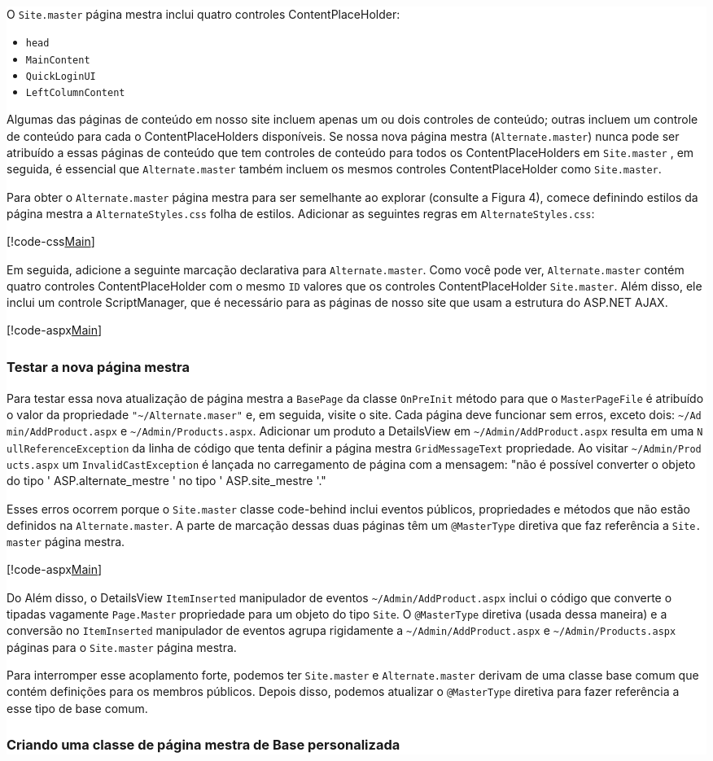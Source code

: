 O `Site.master` página mestra inclui quatro controles ContentPlaceHolder:

- `head`
- `MainContent`
- `QuickLoginUI`
- `LeftColumnContent`

Algumas das páginas de conteúdo em nosso site incluem apenas um ou dois controles de conteúdo; outras incluem um controle de conteúdo para cada o ContentPlaceHolders disponíveis. Se nossa nova página mestra (`Alternate.master`) nunca pode ser atribuído a essas páginas de conteúdo que tem controles de conteúdo para todos os ContentPlaceHolders em `Site.master` , em seguida, é essencial que `Alternate.master` também incluem os mesmos controles ContentPlaceHolder como `Site.master`.

Para obter o `Alternate.master` página mestra para ser semelhante ao explorar (consulte a Figura 4), comece definindo estilos da página mestra a `AlternateStyles.css` folha de estilos. Adicionar as seguintes regras em `AlternateStyles.css`:


[!code-css[Main](specifying-the-master-page-programmatically-vb/samples/sample5.css)]

Em seguida, adicione a seguinte marcação declarativa para `Alternate.master`. Como você pode ver, `Alternate.master` contém quatro controles ContentPlaceHolder com o mesmo `ID` valores que os controles ContentPlaceHolder `Site.master`. Além disso, ele inclui um controle ScriptManager, que é necessário para as páginas de nosso site que usam a estrutura do ASP.NET AJAX.


[!code-aspx[Main](specifying-the-master-page-programmatically-vb/samples/sample6.aspx)]

### <a name="testing-the-new-master-page"></a>Testar a nova página mestra

Para testar essa nova atualização de página mestra a `BasePage` da classe `OnPreInit` método para que o `MasterPageFile` é atribuído o valor da propriedade `"~/Alternate.maser"` e, em seguida, visite o site. Cada página deve funcionar sem erros, exceto dois: `~/Admin/AddProduct.aspx` e `~/Admin/Products.aspx`. Adicionar um produto a DetailsView em `~/Admin/AddProduct.aspx` resulta em uma `NullReferenceException` da linha de código que tenta definir a página mestra `GridMessageText` propriedade. Ao visitar `~/Admin/Products.aspx` um `InvalidCastException` é lançada no carregamento de página com a mensagem: "não é possível converter o objeto do tipo ' ASP.alternate\_mestre ' no tipo ' ASP.site\_mestre '."

Esses erros ocorrem porque o `Site.master` classe code-behind inclui eventos públicos, propriedades e métodos que não estão definidos na `Alternate.master`. A parte de marcação dessas duas páginas têm um `@MasterType` diretiva que faz referência a `Site.master` página mestra.


[!code-aspx[Main](specifying-the-master-page-programmatically-vb/samples/sample7.aspx)]

Do Além disso, o DetailsView `ItemInserted` manipulador de eventos `~/Admin/AddProduct.aspx` inclui o código que converte o tipadas vagamente `Page.Master` propriedade para um objeto do tipo `Site`. O `@MasterType` diretiva (usada dessa maneira) e a conversão no `ItemInserted` manipulador de eventos agrupa rigidamente a `~/Admin/AddProduct.aspx` e `~/Admin/Products.aspx` páginas para o `Site.master` página mestra.

Para interromper esse acoplamento forte, podemos ter `Site.master` e `Alternate.master` derivam de uma classe base comum que contém definições para os membros públicos. Depois disso, podemos atualizar o `@MasterType` diretiva para fazer referência a esse tipo de base comum.

### <a name="creating-a-custom-base-master-page-class"></a>Criando uma classe de página mestra de Base personalizada
